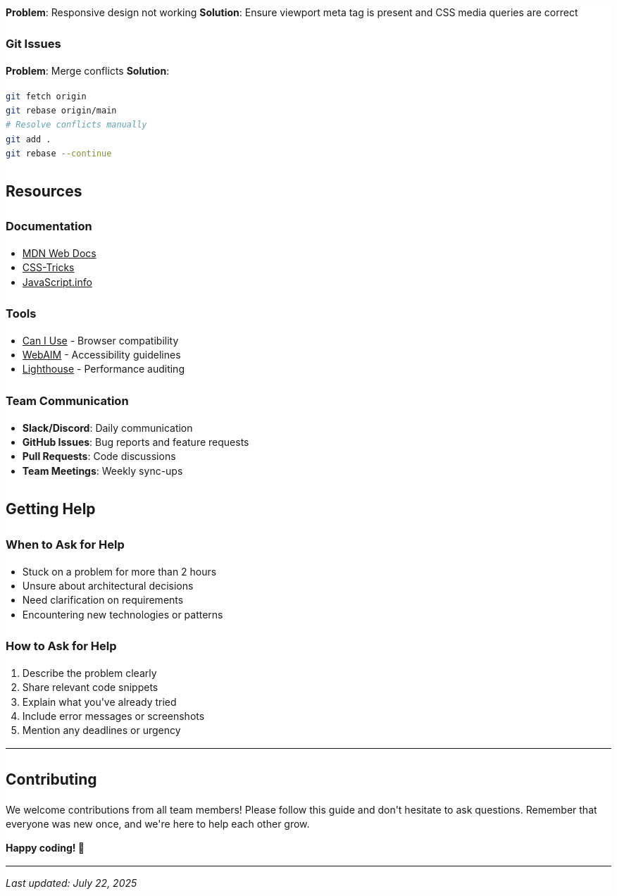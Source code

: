 **Problem**: Responsive design not working
**Solution**: Ensure viewport meta tag is present and CSS media queries are correct

### Git Issues
**Problem**: Merge conflicts
**Solution**: 
```bash
git fetch origin
git rebase origin/main
# Resolve conflicts manually
git add .
git rebase --continue
```

## Resources

### Documentation
- [MDN Web Docs](https://developer.mozilla.org/)
- [CSS-Tricks](https://css-tricks.com/)
- [JavaScript.info](https://javascript.info/)

### Tools
- [Can I Use](https://caniuse.com/) - Browser compatibility
- [WebAIM](https://webaim.org/) - Accessibility guidelines
- [Lighthouse](https://developers.google.com/web/tools/lighthouse) - Performance auditing

### Team Communication
- **Slack/Discord**: Daily communication
- **GitHub Issues**: Bug reports and feature requests
- **Pull Requests**: Code discussions
- **Team Meetings**: Weekly sync-ups

## Getting Help

### When to Ask for Help
- Stuck on a problem for more than 2 hours
- Unsure about architectural decisions
- Need clarification on requirements
- Encountering new technologies or patterns

### How to Ask for Help
1. Describe the problem clearly
2. Share relevant code snippets
3. Explain what you've already tried
4. Include error messages or screenshots
5. Mention any deadlines or urgency
---

## Contributing

We welcome contributions from all team members! Please follow this guide and don't hesitate to ask questions. Remember that everyone was new once, and we're here to help each other grow.

**Happy coding! 🚀**

---

*Last updated: July 22, 2025*